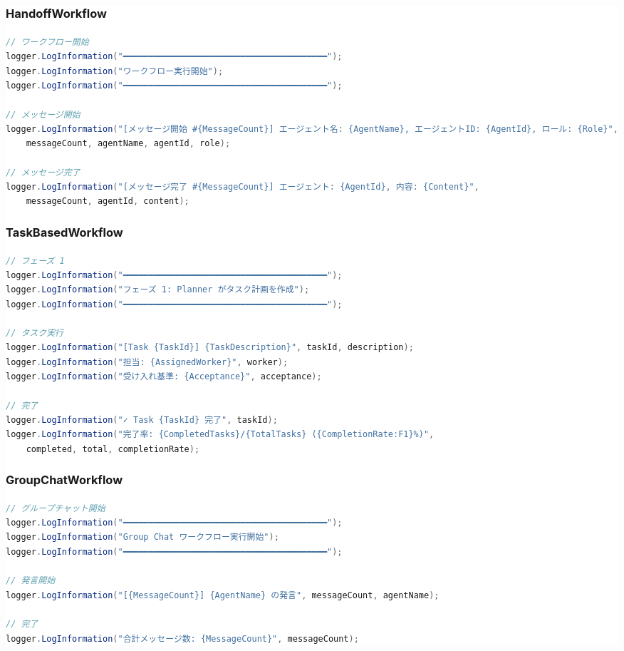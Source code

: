 
### HandoffWorkflow

```csharp
// ワークフロー開始
logger.LogInformation("━━━━━━━━━━━━━━━━━━━━━━━━━━━━━━━━━━━━━━━━");
logger.LogInformation("ワークフロー実行開始");
logger.LogInformation("━━━━━━━━━━━━━━━━━━━━━━━━━━━━━━━━━━━━━━━━");

// メッセージ開始
logger.LogInformation("[メッセージ開始 #{MessageCount}] エージェント名: {AgentName}, エージェントID: {AgentId}, ロール: {Role}", 
    messageCount, agentName, agentId, role);

// メッセージ完了
logger.LogInformation("[メッセージ完了 #{MessageCount}] エージェント: {AgentId}, 内容: {Content}", 
    messageCount, agentId, content);
```

### TaskBasedWorkflow

```csharp
// フェーズ 1
logger.LogInformation("━━━━━━━━━━━━━━━━━━━━━━━━━━━━━━━━━━━━━━━━");
logger.LogInformation("フェーズ 1: Planner がタスク計画を作成");
logger.LogInformation("━━━━━━━━━━━━━━━━━━━━━━━━━━━━━━━━━━━━━━━━");

// タスク実行
logger.LogInformation("[Task {TaskId}] {TaskDescription}", taskId, description);
logger.LogInformation("担当: {AssignedWorker}", worker);
logger.LogInformation("受け入れ基準: {Acceptance}", acceptance);

// 完了
logger.LogInformation("✓ Task {TaskId} 完了", taskId);
logger.LogInformation("完了率: {CompletedTasks}/{TotalTasks} ({CompletionRate:F1}%)", 
    completed, total, completionRate);
```

### GroupChatWorkflow

```csharp
// グループチャット開始
logger.LogInformation("━━━━━━━━━━━━━━━━━━━━━━━━━━━━━━━━━━━━━━━━");
logger.LogInformation("Group Chat ワークフロー実行開始");
logger.LogInformation("━━━━━━━━━━━━━━━━━━━━━━━━━━━━━━━━━━━━━━━━");

// 発言開始
logger.LogInformation("[{MessageCount}] {AgentName} の発言", messageCount, agentName);

// 完了
logger.LogInformation("合計メッセージ数: {MessageCount}", messageCount);
```
